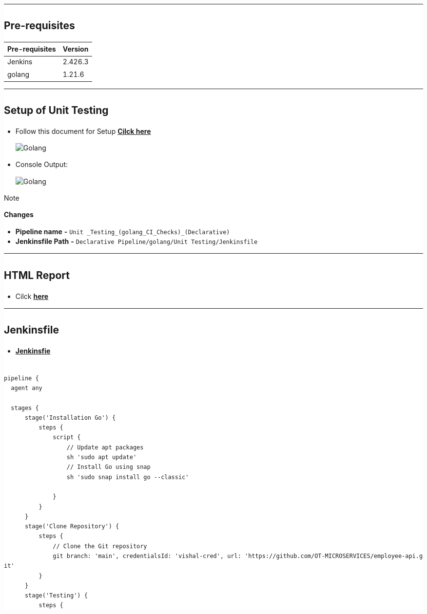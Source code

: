 ***
## Pre-requisites
| **Pre-requisites** | **Version** |
| ------------------ | ----------- |
| Jenkins | 2.426.3 | 
| golang | 1.21.6 |

***
## Setup of Unit Testing
* Follow this document for Setup [**Cilck here**](https://github.com/avengers-p7/Documentation/blob/main/Application_CI/Implementation/GolangCI/Bug%20Analysis/Declarative%20Pipeline/Readme.md#Setup)

  <img width="760" length="100" alt="Golang" src="https://github.com/avengers-p7/Documentation/assets/156056413/44c961b0-24ff-43c0-8e2e-c5d4490dda5d"> 

* Console Output:
  
   <img width="760" length="100" alt="Golang" src="https://github.com/avengers-p7/Documentation/assets/156056413/5ee8690b-0e44-48c2-9e40-98b097509b9b"> 


> [!NOTE]
> **Changes**
> *  **Pipeline name**       **-**  `Unit _Testing_(golang_CI_Checks)_(Declarative)`
> *  **Jenkinsfile Path**    **-**  `Declarative Pipeline/golang/Unit Testing/Jenkinsfile`  

***

## HTML Report
 * Cilck [**here**](https://github.com/avengers-p7/Documentation/blob/main/Application_CI/Implementation/GolangCI/Unit%20Testing/Declarative%20Pipeline/Report.html)

***
## Jenkinsfile
  * [**Jenkinsfie**](https://github.com/avengers-p7/Jenkinsfile/blob/main/Declarative%20Pipeline/golang/Unit%20Testing/Jenkinsfile)
  ```shell
  
pipeline {
    agent any
    
    stages {
        stage('Installation Go') {
            steps {
                script {
                    // Update apt packages
                    sh 'sudo apt update'
                    // Install Go using snap
                    sh 'sudo snap install go --classic'
                    
                }
            }
        }
        stage('Clone Repository') {
            steps {
                // Clone the Git repository
                git branch: 'main', credentialsId: 'vishal-cred', url: 'https://github.com/OT-MICROSERVICES/employee-api.git'
            }
        }
        stage('Testing') {
            steps {
  ```